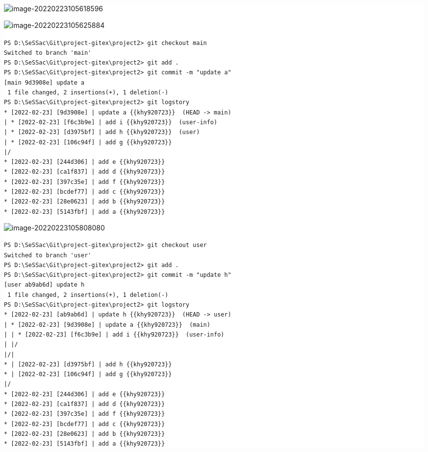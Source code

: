 ![image-20220223105618596](C:\Users\KHY\AppData\Roaming\Typora\typora-user-images\image-20220223105618596.png)

![image-20220223105625884](C:\Users\KHY\AppData\Roaming\Typora\typora-user-images\image-20220223105625884.png)



```
PS D:\SeSSac\Git\project-gitex\project2> git checkout main
Switched to branch 'main'
PS D:\SeSSac\Git\project-gitex\project2> git add .
PS D:\SeSSac\Git\project-gitex\project2> git commit -m "update a"  
[main 9d3908e] update a
 1 file changed, 2 insertions(+), 1 deletion(-)
PS D:\SeSSac\Git\project-gitex\project2> git logstory
* [2022-02-23] [9d3908e] | update a {{khy920723}}  (HEAD -> main)
| * [2022-02-23] [f6c3b9e] | add i {{khy920723}}  (user-info)      
| * [2022-02-23] [d3975bf] | add h {{khy920723}}  (user)
| * [2022-02-23] [106c94f] | add g {{khy920723}}
|/
* [2022-02-23] [244d306] | add e {{khy920723}}
* [2022-02-23] [ca1f837] | add d {{khy920723}}
* [2022-02-23] [397c35e] | add f {{khy920723}}
* [2022-02-23] [bcdef77] | add c {{khy920723}}
* [2022-02-23] [28e0623] | add b {{khy920723}}
* [2022-02-23] [5143fbf] | add a {{khy920723}}
```

![image-20220223105808080](C:\Users\KHY\AppData\Roaming\Typora\typora-user-images\image-20220223105808080.png)



```
PS D:\SeSSac\Git\project-gitex\project2> git checkout user
Switched to branch 'user'
PS D:\SeSSac\Git\project-gitex\project2> git add .
PS D:\SeSSac\Git\project-gitex\project2> git commit -m "update h"  
[user ab9ab6d] update h
 1 file changed, 2 insertions(+), 1 deletion(-)
PS D:\SeSSac\Git\project-gitex\project2> git logstory
* [2022-02-23] [ab9ab6d] | update h {{khy920723}}  (HEAD -> user)
| * [2022-02-23] [9d3908e] | update a {{khy920723}}  (main)        
| | * [2022-02-23] [f6c3b9e] | add i {{khy920723}}  (user-info)    
| |/
|/|
* | [2022-02-23] [d3975bf] | add h {{khy920723}}
* | [2022-02-23] [106c94f] | add g {{khy920723}}
|/
* [2022-02-23] [244d306] | add e {{khy920723}}
* [2022-02-23] [ca1f837] | add d {{khy920723}}
* [2022-02-23] [397c35e] | add f {{khy920723}}
* [2022-02-23] [bcdef77] | add c {{khy920723}}
* [2022-02-23] [28e0623] | add b {{khy920723}}
* [2022-02-23] [5143fbf] | add a {{khy920723}}
```
